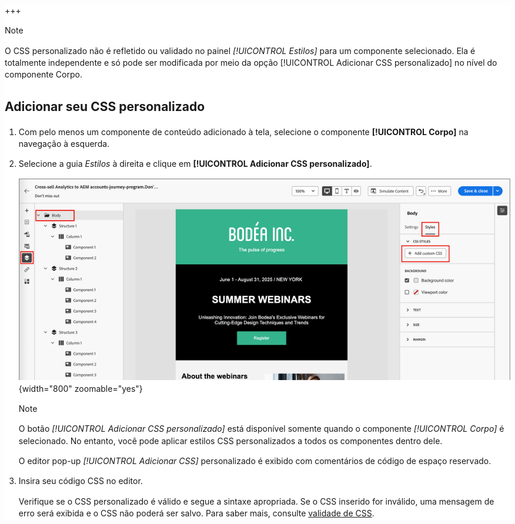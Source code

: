 +++

>[!NOTE]
>
>O CSS personalizado não é refletido ou validado no painel _[!UICONTROL Estilos]_ para um componente selecionado. Ela é totalmente independente e só pode ser modificada por meio da opção [!UICONTROL Adicionar CSS personalizado] no nível do componente Corpo.

## Adicionar seu CSS personalizado

1. Com pelo menos um componente de conteúdo adicionado à tela, selecione o componente **[!UICONTROL Corpo]** na navegação à esquerda.

1. Selecione a guia _Estilos_ à direita e clique em **[!UICONTROL Adicionar CSS personalizado]**.

   ![Acessar os estilos de corpo](./assets/email-body-styles.png){width="800" zoomable="yes"}

   >[!NOTE]
   >
   >O botão _[!UICONTROL Adicionar CSS personalizado]_ está disponível somente quando o componente _[!UICONTROL Corpo]_ é selecionado. No entanto, você pode aplicar estilos CSS personalizados a todos os componentes dentro dele.

   O editor pop-up _[!UICONTROL Adicionar CSS]_ personalizado é exibido com comentários de código de espaço reservado.

1. Insira seu código CSS no editor.

   Verifique se o CSS personalizado é válido e segue a sintaxe apropriada. Se o CSS inserido for inválido, uma mensagem de erro será exibida e o CSS não poderá ser salvo. Para saber mais, consulte [validade de CSS](#css-validity).
